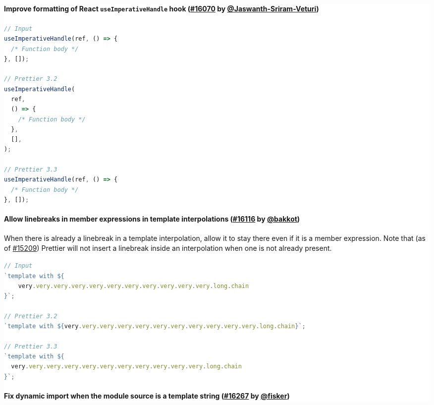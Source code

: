 #### Improve formatting of React `useImperativeHandle` hook ([#16070](https://github.com/prettier/prettier/pull/16070) by [@Jaswanth-Sriram-Veturi](https://github.com/Jaswanth-Sriram-Veturi))


```jsx
// Input
useImperativeHandle(ref, () => {
  /* Function body */
}, []);

// Prettier 3.2
useImperativeHandle(
  ref,
  () => {
    /* Function body */
  },
  [],
);

// Prettier 3.3
useImperativeHandle(ref, () => {
  /* Function body */
}, []);
```

#### Allow linebreaks in member expressions in template interpolations ([#16116](https://github.com/prettier/prettier/pull/16116) by [@bakkot](https://github.com/bakkot))

When there is already a linebreak in a template interpolation, allow it to stay there even if it is a member expression. Note that (as of [#15209](https://github.com/prettier/prettier/pull/15209)) Prettier will not insert a linebreak inside an interpolation when one is not already present.


```jsx
// Input
`template with ${
    very.very.very.very.very.very.very.very.very.very.very.long.chain
}`;

// Prettier 3.2
`template with ${very.very.very.very.very.very.very.very.very.very.very.long.chain}`;

// Prettier 3.3
`template with ${
  very.very.very.very.very.very.very.very.very.very.very.long.chain
}`;
```

#### Fix dynamic import when the module source is a template string ([#16267](https://github.com/prettier/prettier/pull/16267) by [@fisker](https://github.com/fisker))
